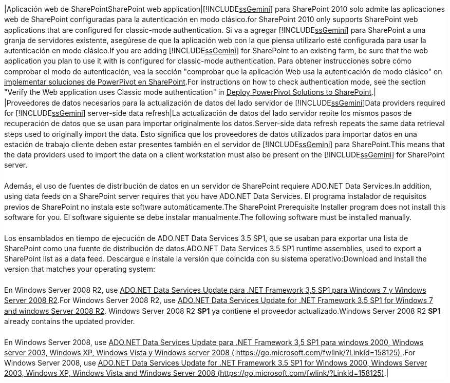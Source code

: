 |<span data-ttu-id="d4120-165">Aplicación web de SharePoint</span><span class="sxs-lookup"><span data-stu-id="d4120-165">SharePoint web application</span></span>|[!INCLUDE[ssGemini](../../includes/ssgemini-md.md)] <span data-ttu-id="d4120-166">para SharePoint 2010 solo admite las aplicaciones web de SharePoint configuradas para la autenticación en modo clásico.</span><span class="sxs-lookup"><span data-stu-id="d4120-166">for SharePoint 2010 only supports SharePoint web applications that are configured for classic-mode authentication.</span></span> <span data-ttu-id="d4120-167">Si va a agregar [!INCLUDE[ssGemini](../../includes/ssgemini-md.md)] para SharePoint a una granja de servidores existente, asegúrese de que la aplicación web con la que piensa utilizarlo esté configurada para usar la autenticación en modo clásico.</span><span class="sxs-lookup"><span data-stu-id="d4120-167">If you are adding [!INCLUDE[ssGemini](../../includes/ssgemini-md.md)] for SharePoint to an existing farm, be sure that the web application you plan to use it with is configured for classic-mode authentication.</span></span> <span data-ttu-id="d4120-168">Para obtener instrucciones sobre cómo comprobar el modo de autenticación, vea la sección "comprobar que la aplicación Web usa la autenticación de modo clásico" en [implementar soluciones de PowerPivot en SharePoint](https://docs.microsoft.com/analysis-services/power-pivot-sharepoint/deploy-power-pivot-solutions-to-sharepoint).</span><span class="sxs-lookup"><span data-stu-id="d4120-168">For instructions on how to check authentication mode, see the section "Verify the Web application uses Classic mode authentication" in [Deploy PowerPivot Solutions to SharePoint](https://docs.microsoft.com/analysis-services/power-pivot-sharepoint/deploy-power-pivot-solutions-to-sharepoint).</span></span>|  
|<span data-ttu-id="d4120-169">Proveedores de datos necesarios para la actualización de datos del lado servidor de [!INCLUDE[ssGemini](../../includes/ssgemini-md.md)]</span><span class="sxs-lookup"><span data-stu-id="d4120-169">Data providers required for [!INCLUDE[ssGemini](../../includes/ssgemini-md.md)] server-side data refresh</span></span>|<span data-ttu-id="d4120-170">La actualización de datos del lado servidor repite los mismos pasos de recuperación de datos que se usan para importar originalmente los datos.</span><span class="sxs-lookup"><span data-stu-id="d4120-170">Server-side data refresh repeats the same data retrieval steps used to originally import the data.</span></span> <span data-ttu-id="d4120-171">Esto significa que los proveedores de datos utilizados para importar datos en una estación de trabajo cliente deben estar presentes también en el servidor de [!INCLUDE[ssGemini](../../includes/ssgemini-md.md)] para SharePoint.</span><span class="sxs-lookup"><span data-stu-id="d4120-171">This means that the data providers used to import the data on a client workstation must also be present on the [!INCLUDE[ssGemini](../../includes/ssgemini-md.md)] for SharePoint server.</span></span><br /><br /> <span data-ttu-id="d4120-172">Además, el uso de fuentes de distribución de datos en un servidor de SharePoint requiere ADO.NET Data Services.</span><span class="sxs-lookup"><span data-stu-id="d4120-172">In addition, using data feeds on a SharePoint server requires that you have ADO.NET Data Services.</span></span> <span data-ttu-id="d4120-173">El programa instalador de requisitos previos de SharePoint no instala este software automáticamente.</span><span class="sxs-lookup"><span data-stu-id="d4120-173">The SharePoint Prerequisite Installer program does not install this software for you.</span></span> <span data-ttu-id="d4120-174">El software siguiente se debe instalar manualmente.</span><span class="sxs-lookup"><span data-stu-id="d4120-174">The following software must be installed manually.</span></span><br /><br /> <span data-ttu-id="d4120-175">Los ensamblados en tiempo de ejecución de ADO.NET Data Services 3.5 SP1, que se usaban para exportar una lista de SharePoint como una fuente de distribución de datos.</span><span class="sxs-lookup"><span data-stu-id="d4120-175">ADO.NET Data Services 3.5 SP1 runtime assemblies, used to export a SharePoint list as a data feed.</span></span> <span data-ttu-id="d4120-176">Descargue e instale la versión que coincida con su sistema operativo:</span><span class="sxs-lookup"><span data-stu-id="d4120-176">Download and install the version that matches your operating system:</span></span><br /><br /> <span data-ttu-id="d4120-177">En Windows Server 2008 R2, use [ADO.NET Data Services Update para .NET Framework 3,5 SP1 para Windows 7 y Windows Server 2008 R2](https://www.microsoft.com/download/details.aspx?id=2343).</span><span class="sxs-lookup"><span data-stu-id="d4120-177">For Windows Server 2008 R2, use [ADO.NET Data Services Update for .NET Framework 3.5 SP1 for Windows 7 and windows Server 2008 R2](https://www.microsoft.com/download/details.aspx?id=2343).</span></span> <span data-ttu-id="d4120-178">Windows Server 2008 R2 **SP1** ya contiene el proveedor actualizado.</span><span class="sxs-lookup"><span data-stu-id="d4120-178">Windows Server 2008 R2 **SP1** already contains the updated provider.</span></span><br /><br /> <span data-ttu-id="d4120-179">En Windows Server 2008, use [ADO.NET Data Services Update para .NET Framework 3,5 SP1 para windows 2000, Windows server 2003, Windows XP, Windows Vista y Windows server 2008 ( https://go.microsoft.com/fwlink/?LinkId=158125) ](https://www.microsoft.com/download/details.aspx?id=22734).</span><span class="sxs-lookup"><span data-stu-id="d4120-179">For Windows Server 2008, use [ADO.NET Data Services Update for .NET Framework 3.5 SP1 for Windows 2000, Windows Server 2003, Windows XP, Windows Vista and Windows Server 2008 (https://go.microsoft.com/fwlink/?LinkId=158125)](https://www.microsoft.com/download/details.aspx?id=22734).</span></span>|  
  